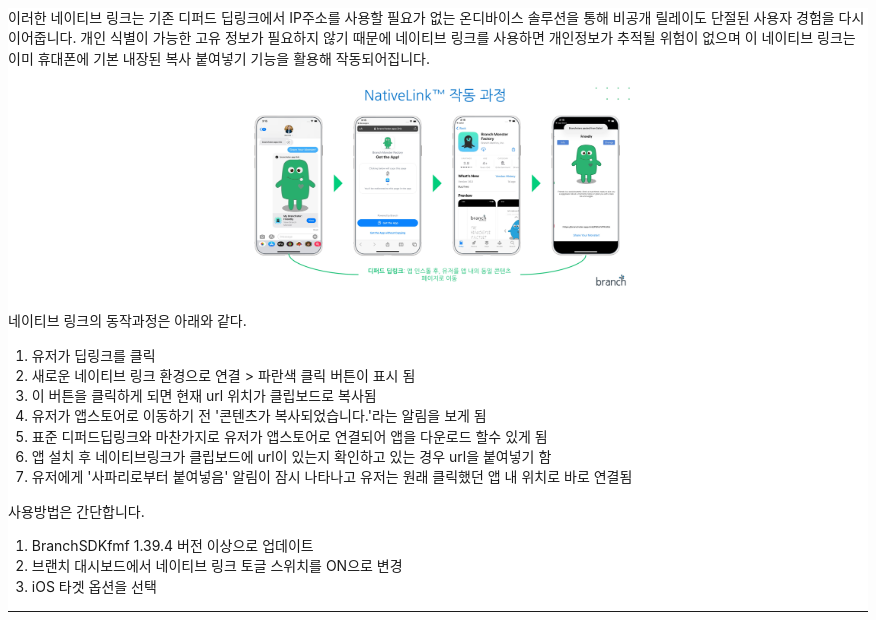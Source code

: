 </figure>
</center>


이러한 네이티브 링크는 기존 디퍼드 딥링크에서 IP주소를 사용할 필요가 없는 온디바이스 솔루션을 통해 비공개 릴레이도 단절된 사용자 경험을 다시 이어줍니다. 개인 식별이 가능한 고유 정보가 필요하지 않기 때문에 네이티브 링크를 사용하면 개인정보가 추적될 위험이 없으며 이 네이티브 링크는 이미 휴대폰에 기본 내장된 복사 붙여넣기 기능을 활용해 작동되어집니다.

<center>
<figure>
<img src="/assets/post-img/etc/link4.png" alt="" width="50%">
</figure>
</center>


네이티브 링크의 동작과정은 아래와 같다.

1. 유저가 딥링크를 클릭
2. 새로운 네이티브 링크 환경으로 연결 > 파란색 클릭 버튼이 표시 됨
3. 이 버튼을 클릭하게 되면 현재 url 위치가 클립보드로 복사됨
4. 유저가 앱스토어로 이동하기 전 '콘텐츠가 복사되었습니다.'라는 알림을 보게 됨
5. 표준 디퍼드딥링크와 마찬가지로 유저가 앱스토어로 연결되어 앱을 다운로드 할수 있게 됨
6. 앱 설치 후 네이티브링크가 클립보드에 url이 있는지 확인하고 있는 경우 url을 붙여넣기 함
7. 유저에게 '사파리로부터 붙여넣음' 알림이 잠시 나타나고 유저는 원래 클릭했던 앱 내 위치로 바로 연결됨

사용방법은 간단합니다.

1. BranchSDKfmf 1.39.4 버전 이상으로 업데이트
2. 브랜치 대시보드에서 네이티브 링크 토글 스위치를 ON으로 변경
3. iOS 타겟 옵션을 선택

<hr>
